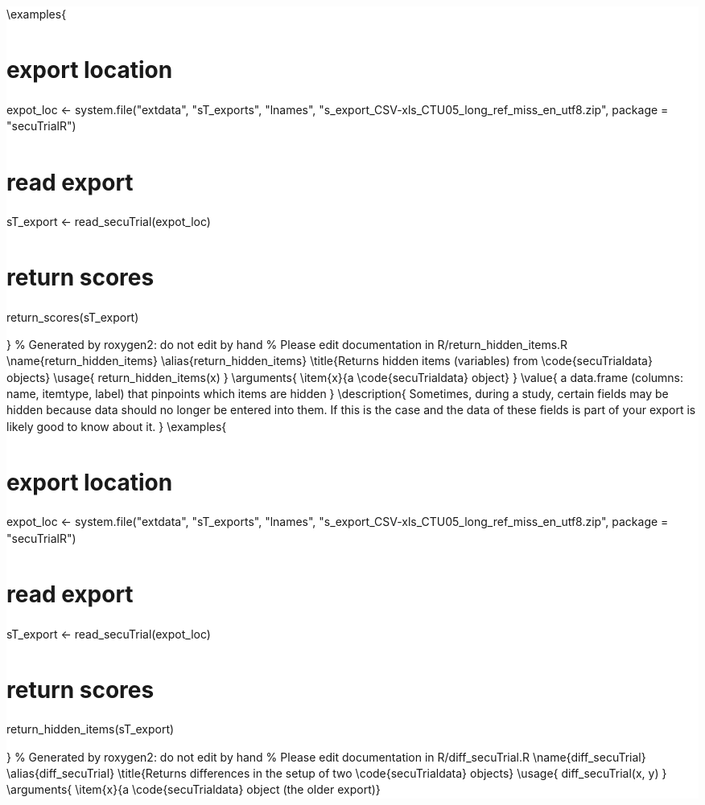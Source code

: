 \examples{
# export location
expot_loc <- system.file("extdata", "sT_exports", "lnames",
                         "s_export_CSV-xls_CTU05_long_ref_miss_en_utf8.zip",
                         package = "secuTrialR")
# read export
sT_export <- read_secuTrial(expot_loc)

# return scores
return_scores(sT_export)

}
% Generated by roxygen2: do not edit by hand
% Please edit documentation in R/return_hidden_items.R
\name{return_hidden_items}
\alias{return_hidden_items}
\title{Returns hidden items (variables) from \code{secuTrialdata} objects}
\usage{
return_hidden_items(x)
}
\arguments{
\item{x}{a \code{secuTrialdata} object}
}
\value{
a data.frame (columns: name, itemtype, label) that pinpoints which items are hidden
}
\description{
Sometimes, during a study, certain fields may be hidden because data should
             no longer be entered into them. If this is the case and the data of these
             fields is part of your export is likely good to know about it.
}
\examples{
# export location
expot_loc <- system.file("extdata", "sT_exports", "lnames",
                         "s_export_CSV-xls_CTU05_long_ref_miss_en_utf8.zip",
                         package = "secuTrialR")
# read export
sT_export <- read_secuTrial(expot_loc)

# return scores
return_hidden_items(sT_export)

}
% Generated by roxygen2: do not edit by hand
% Please edit documentation in R/diff_secuTrial.R
\name{diff_secuTrial}
\alias{diff_secuTrial}
\title{Returns differences in the setup of two \code{secuTrialdata} objects}
\usage{
diff_secuTrial(x, y)
}
\arguments{
\item{x}{a \code{secuTrialdata} object (the older export)}
